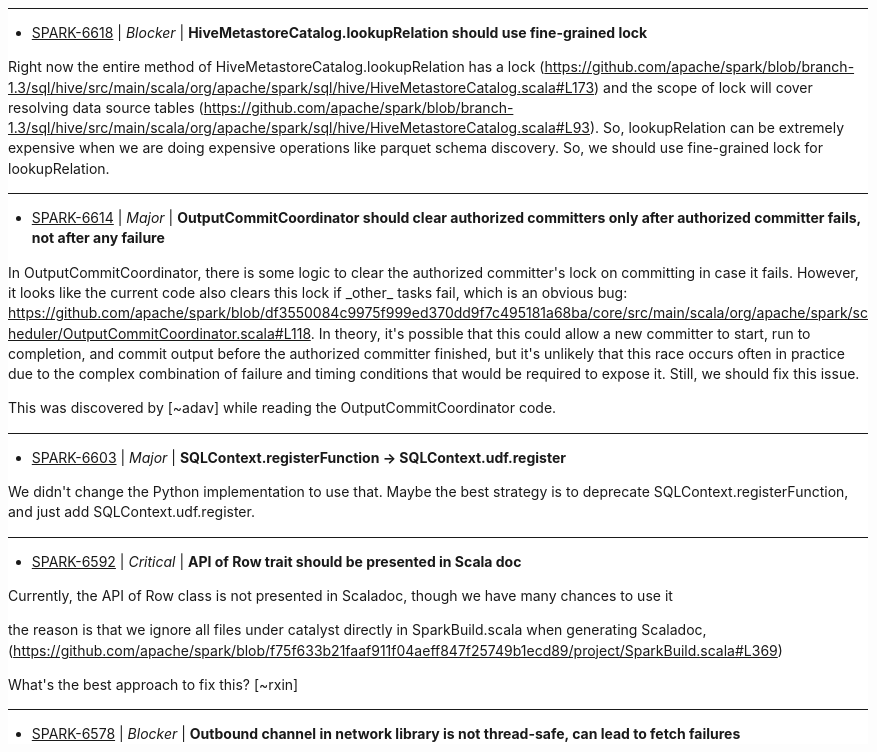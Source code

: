 
---

* [SPARK-6618](https://issues.apache.org/jira/browse/SPARK-6618) | *Blocker* | **HiveMetastoreCatalog.lookupRelation should use fine-grained lock**

Right now the entire method of HiveMetastoreCatalog.lookupRelation has a lock (https://github.com/apache/spark/blob/branch-1.3/sql/hive/src/main/scala/org/apache/spark/sql/hive/HiveMetastoreCatalog.scala#L173) and the scope of lock will cover resolving data source tables (https://github.com/apache/spark/blob/branch-1.3/sql/hive/src/main/scala/org/apache/spark/sql/hive/HiveMetastoreCatalog.scala#L93). So, lookupRelation can be extremely expensive when we are doing expensive operations like parquet schema discovery. So, we should use fine-grained lock for lookupRelation.


---

* [SPARK-6614](https://issues.apache.org/jira/browse/SPARK-6614) | *Major* | **OutputCommitCoordinator should clear authorized committers only after authorized committer fails, not after any failure**

In OutputCommitCoordinator, there is some logic to clear the authorized committer's lock on committing in case it fails.  However, it looks like the current code also clears this lock if \_other\_ tasks fail, which is an obvious bug: https://github.com/apache/spark/blob/df3550084c9975f999ed370dd9f7c495181a68ba/core/src/main/scala/org/apache/spark/scheduler/OutputCommitCoordinator.scala#L118.  In theory, it's possible that this could allow a new committer to start, run to completion, and commit output before the authorized committer finished, but it's unlikely that this race occurs often in practice due to the complex combination of failure and timing conditions that would be required to expose it.  Still, we should fix this issue.

This was discovered by [~adav] while reading the OutputCommitCoordinator code.


---

* [SPARK-6603](https://issues.apache.org/jira/browse/SPARK-6603) | *Major* | **SQLContext.registerFunction -\> SQLContext.udf.register**

We didn't change the Python implementation to use that. Maybe the best strategy is to deprecate SQLContext.registerFunction, and just add SQLContext.udf.register.


---

* [SPARK-6592](https://issues.apache.org/jira/browse/SPARK-6592) | *Critical* | **API of Row trait should be presented in Scala doc**

Currently, the API of Row class is not presented in Scaladoc, though we have many chances to use it 

the reason is that we ignore all files under catalyst directly in SparkBuild.scala when generating Scaladoc, (https://github.com/apache/spark/blob/f75f633b21faaf911f04aeff847f25749b1ecd89/project/SparkBuild.scala#L369)

What's the best approach to fix this? [~rxin]


---

* [SPARK-6578](https://issues.apache.org/jira/browse/SPARK-6578) | *Blocker* | **Outbound channel in network library is not thread-safe, can lead to fetch failures**
